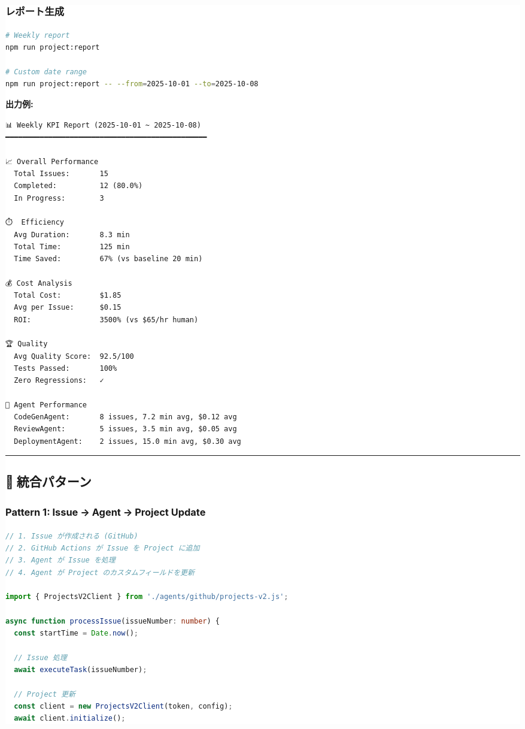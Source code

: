 ### レポート生成

```bash
# Weekly report
npm run project:report

# Custom date range
npm run project:report -- --from=2025-10-01 --to=2025-10-08
```

**出力例:**

```
📊 Weekly KPI Report (2025-10-01 ~ 2025-10-08)
━━━━━━━━━━━━━━━━━━━━━━━━━━━━━━━━━━━━━━━━━━━━━━━

📈 Overall Performance
  Total Issues:       15
  Completed:          12 (80.0%)
  In Progress:        3

⏱️  Efficiency
  Avg Duration:       8.3 min
  Total Time:         125 min
  Time Saved:         67% (vs baseline 20 min)

💰 Cost Analysis
  Total Cost:         $1.85
  Avg per Issue:      $0.15
  ROI:                3500% (vs $65/hr human)

🏆 Quality
  Avg Quality Score:  92.5/100
  Tests Passed:       100%
  Zero Regressions:   ✓

🤖 Agent Performance
  CodeGenAgent:       8 issues, 7.2 min avg, $0.12 avg
  ReviewAgent:        5 issues, 3.5 min avg, $0.05 avg
  DeploymentAgent:    2 issues, 15.0 min avg, $0.30 avg
```

---

## 🔄 統合パターン

### Pattern 1: Issue → Agent → Project Update

```typescript
// 1. Issue が作成される (GitHub)
// 2. GitHub Actions が Issue を Project に追加
// 3. Agent が Issue を処理
// 4. Agent が Project のカスタムフィールドを更新

import { ProjectsV2Client } from './agents/github/projects-v2.js';

async function processIssue(issueNumber: number) {
  const startTime = Date.now();

  // Issue 処理
  await executeTask(issueNumber);

  // Project 更新
  const client = new ProjectsV2Client(token, config);
  await client.initialize();
```